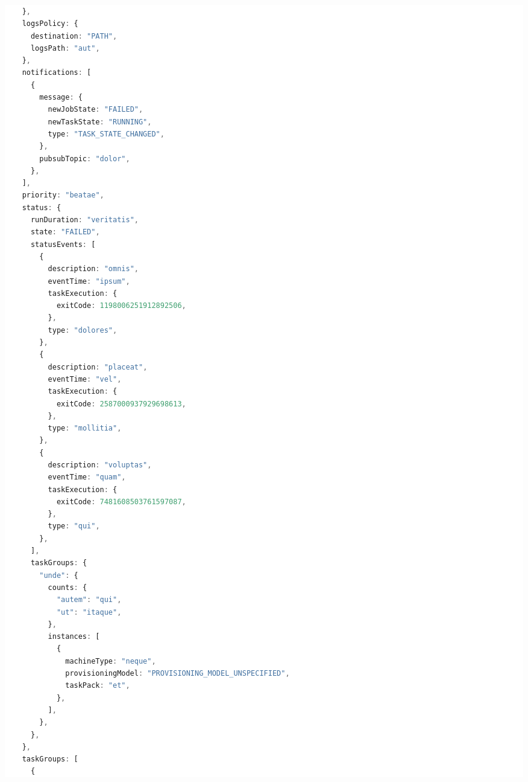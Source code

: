 ```typescript
    },
    logsPolicy: {
      destination: "PATH",
      logsPath: "aut",
    },
    notifications: [
      {
        message: {
          newJobState: "FAILED",
          newTaskState: "RUNNING",
          type: "TASK_STATE_CHANGED",
        },
        pubsubTopic: "dolor",
      },
    ],
    priority: "beatae",
    status: {
      runDuration: "veritatis",
      state: "FAILED",
      statusEvents: [
        {
          description: "omnis",
          eventTime: "ipsum",
          taskExecution: {
            exitCode: 1198006251912892506,
          },
          type: "dolores",
        },
        {
          description: "placeat",
          eventTime: "vel",
          taskExecution: {
            exitCode: 2587000937929698613,
          },
          type: "mollitia",
        },
        {
          description: "voluptas",
          eventTime: "quam",
          taskExecution: {
            exitCode: 7481608503761597087,
          },
          type: "qui",
        },
      ],
      taskGroups: {
        "unde": {
          counts: {
            "autem": "qui",
            "ut": "itaque",
          },
          instances: [
            {
              machineType: "neque",
              provisioningModel: "PROVISIONING_MODEL_UNSPECIFIED",
              taskPack: "et",
            },
          ],
        },
      },
    },
    taskGroups: [
      {
```